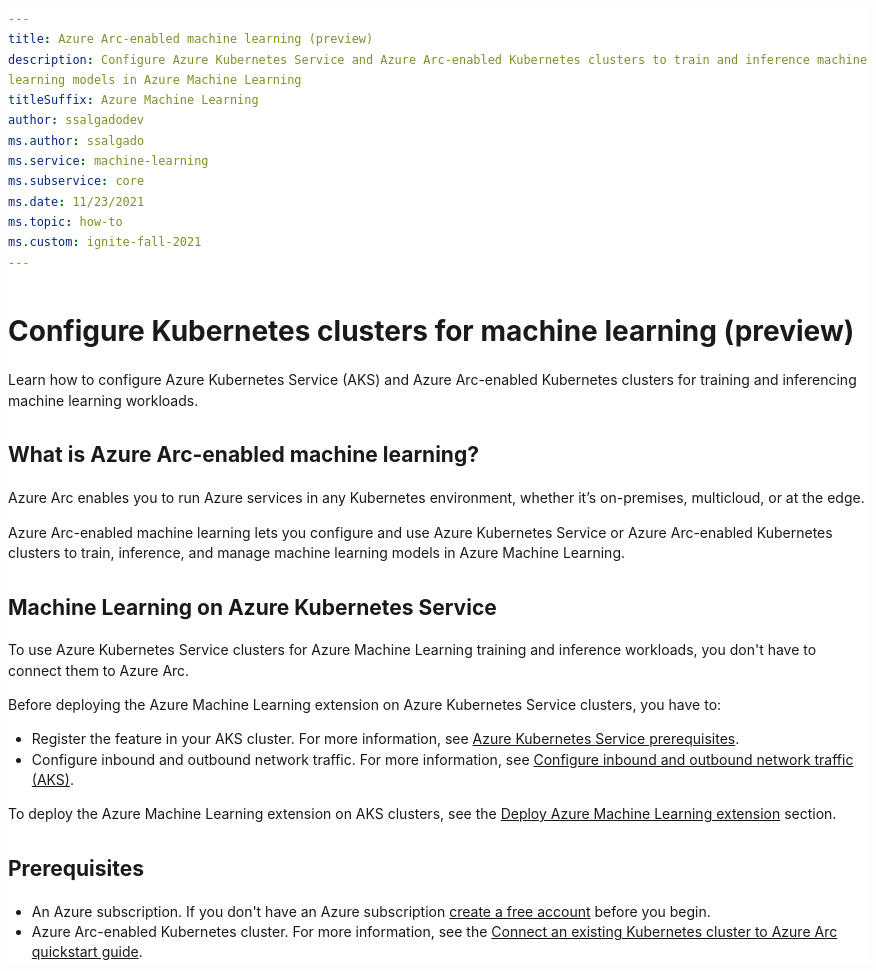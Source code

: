 ```yaml
---
title: Azure Arc-enabled machine learning (preview)
description: Configure Azure Kubernetes Service and Azure Arc-enabled Kubernetes clusters to train and inference machine learning models in Azure Machine Learning
titleSuffix: Azure Machine Learning
author: ssalgadodev
ms.author: ssalgado
ms.service: machine-learning
ms.subservice: core
ms.date: 11/23/2021
ms.topic: how-to
ms.custom: ignite-fall-2021
---
```


# Configure Kubernetes clusters for machine learning (preview)

Learn how to configure Azure Kubernetes Service (AKS) and Azure Arc-enabled Kubernetes clusters for training and inferencing machine learning workloads.

## What is Azure Arc-enabled machine learning?

Azure Arc enables you to run Azure services in any Kubernetes environment, whether it’s on-premises, multicloud, or at the edge.

Azure Arc-enabled machine learning lets you configure and use Azure Kubernetes Service or Azure Arc-enabled Kubernetes clusters to train, inference, and manage machine learning models in Azure Machine Learning.

## Machine Learning on Azure Kubernetes Service

To use Azure Kubernetes Service clusters for Azure Machine Learning training and inference workloads, you don't have to connect them to Azure Arc.

Before deploying the Azure Machine Learning extension on Azure Kubernetes Service clusters, you have to:

- Register the feature in your AKS cluster. For more information, see [Azure Kubernetes Service prerequisites](#aks-prerequisites).
- Configure inbound and outbound network traffic. For more information, see [Configure inbound and outbound network traffic (AKS)](how-to-access-azureml-behind-firewall.md#azure-kubernetes-services-1).

To deploy the Azure Machine Learning extension on AKS clusters, see the [Deploy Azure Machine Learning extension](#deploy-azure-machine-learning-extension) section.

## Prerequisites

* An Azure subscription. If you don't have an Azure subscription [create a free account](https://azure.microsoft.com/free) before you begin.
* Azure Arc-enabled Kubernetes cluster. For more information, see the [Connect an existing Kubernetes cluster to Azure Arc quickstart guide](../azure-arc/kubernetes/quickstart-connect-cluster.md).
